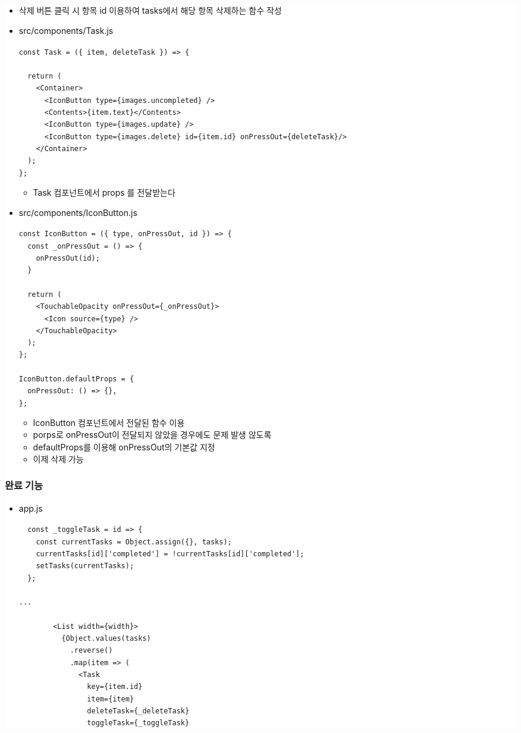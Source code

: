   * 삭제 버튼 클릭 시 항목 id 이용하여 tasks에서 해당 항목 삭제하는 함수 작성

* src/components/Task.js

  ```react
  const Task = ({ item, deleteTask }) => {
  
    return (
      <Container>
        <IconButton type={images.uncompleted} />
        <Contents>{item.text}</Contents>
        <IconButton type={images.update} />
        <IconButton type={images.delete} id={item.id} onPressOut={deleteTask}/>
      </Container>
    );
  };
  ```

  * Task 컴포넌트에서 props 를 전달받는다

* src/components/IconButton.js

  ```react
  const IconButton = ({ type, onPressOut, id }) => {
    const _onPressOut = () => {
      onPressOut(id);
    }
  
    return (
      <TouchableOpacity onPressOut={_onPressOut}>
        <Icon source={type} />
      </TouchableOpacity>
    );
  };
  
  IconButton.defaultProps = {
    onPressOut: () => {},
  };
  ```

  * IconButton 컴포넌트에서 전달된 함수 이용
  * porps로 onPressOut이 전달되지 않았을 경우에도 문제 발생 않도록
  * defaultProps를 이용해 onPressOut의 기본값 지정
  * 이제 삭제 가능



### 완료 기능

* app.js

  ```react
    const _toggleTask = id => {
      const currentTasks = Object.assign({}, tasks);
      currentTasks[id]['completed'] = !currentTasks[id]['completed'];
      setTasks(currentTasks);
    };
  
  ...
  
          <List width={width}>
            {Object.values(tasks)
              .reverse()
              .map(item => (
                <Task
                  key={item.id}
                  item={item} 
                  deleteTask={_deleteTask}
                  toggleTask={_toggleTask}
  ```